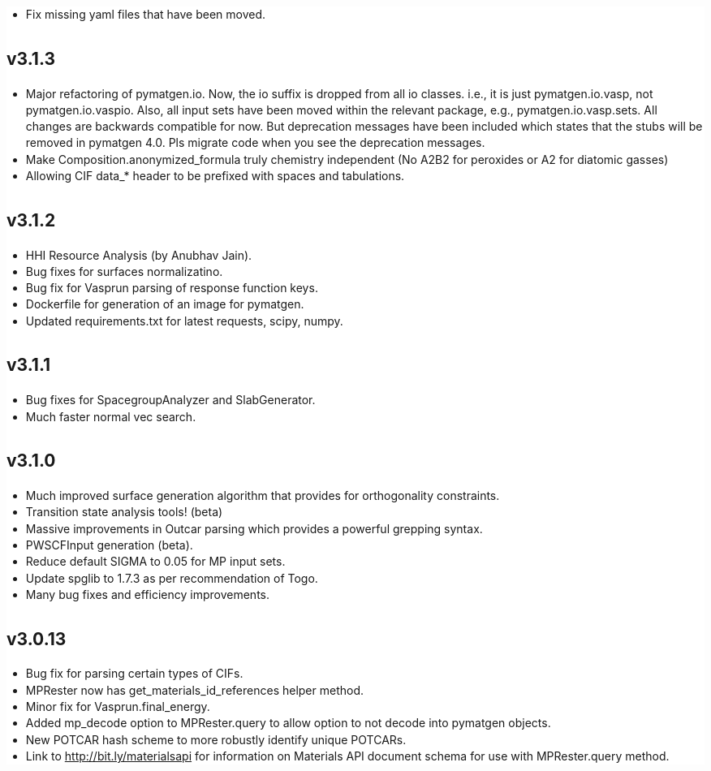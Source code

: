 - Fix missing yaml files that have been moved.

## v3.1.3

- Major refactoring of pymatgen.io. Now, the io suffix is dropped from all io
  classes. i.e., it is just pymatgen.io.vasp, not pymatgen.io.vaspio. Also, all
  input sets have been moved within the relevant package, e.g.,
  pymatgen.io.vasp.sets. All changes are backwards compatible for now. But
  deprecation messages have been included which states that the stubs will be
  removed in pymatgen 4.0. Pls migrate code when you see the deprecation
  messages.
- Make Composition.anonymized_formula truly chemistry independent (No A2B2
  for peroxides or A2 for diatomic gasses)
- Allowing CIF data_* header to be prefixed with spaces and tabulations.

## v3.1.2

- HHI Resource Analysis (by Anubhav Jain).
- Bug fixes for surfaces normalizatino.
- Bug fix for Vasprun parsing of response function keys.
- Dockerfile for generation of an image for pymatgen.
- Updated requirements.txt for latest requests, scipy, numpy.

## v3.1.1

- Bug fixes for SpacegroupAnalyzer and SlabGenerator.
- Much faster normal vec search.

## v3.1.0

- Much improved surface generation algorithm that provides for
  orthogonality constraints.
- Transition state analysis tools! (beta)
- Massive improvements in Outcar parsing which provides a powerful grepping
  syntax.
- PWSCFInput generation (beta).
- Reduce default SIGMA to 0.05 for MP input sets.
- Update spglib to 1.7.3 as per recommendation of Togo.
- Many bug fixes and efficiency improvements.

## v3.0.13

- Bug fix for parsing certain types of CIFs.
- MPRester now has get_materials_id_references helper method.
- Minor fix for Vasprun.final_energy.
- Added mp_decode option to MPRester.query to allow option to not decode into
  pymatgen objects.
- New POTCAR hash scheme to more robustly identify unique POTCARs.
- Link to <http://bit.ly/materialsapi> for information on Materials API
  document schema for use with MPRester.query method.
